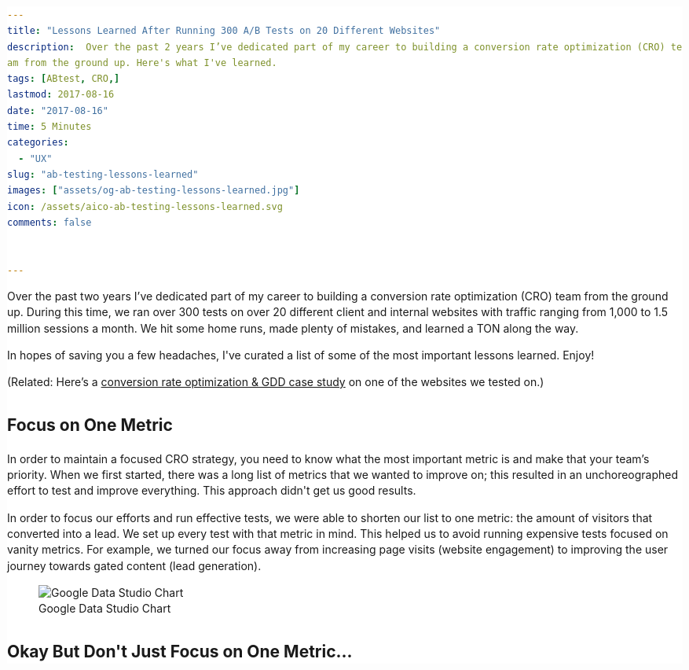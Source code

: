 ```yaml
---
title: "Lessons Learned After Running 300 A/B Tests on 20 Different Websites"
description:  Over the past 2 years I’ve dedicated part of my career to building a conversion rate optimization (CRO) team from the ground up. Here's what I've learned.
tags: [ABtest, CRO,]
lastmod: 2017-08-16
date: "2017-08-16"
time: 5 Minutes
categories:
  - "UX"
slug: "ab-testing-lessons-learned" 
images: ["assets/og-ab-testing-lessons-learned.jpg"]
icon: /assets/aico-ab-testing-lessons-learned.svg
comments: false


---
```


Over the past two years I’ve dedicated part of my career to building a conversion rate optimization (CRO) team from the ground up. During this time, we ran over 300 tests on over 20 different client and internal websites with traffic ranging from 1,000 to 1.5 million sessions a month. We hit some home runs, made plenty of mistakes, and learned a TON along the way. 

In hopes of saving you a few headaches, I've curated a list of some of the most important lessons learned. Enjoy!

(Related: Here’s a [conversion rate optimization & GDD case study](/article/conversion-rate-optimization-case-study/) on one of the websites we tested on.)




## Focus on One Metric

In order to maintain a focused CRO strategy, you need to know what the most important metric is and make that your team’s priority. When we first started, there was a long list of metrics that we wanted to improve on; this resulted in an unchoreographed effort to test and improve everything. This approach didn't get us good results. 

In order to focus our efforts and run effective tests, we were able to shorten our list to one metric: the amount of visitors that converted into a lead. We set up every test with that metric in mind. This helped us to avoid running expensive tests focused on vanity metrics. For example, we turned our focus away from increasing page visits (website engagement) to improving the user journey towards gated content (lead generation). 

<figure>
	<img src="/assets/google-data-studio-chart.jpg" alt="Google Data Studio Chart" class="img-border">
	<figcaption>Google Data Studio Chart</figcaption>
</figure>



## Okay But Don't Just Focus on One Metric...
